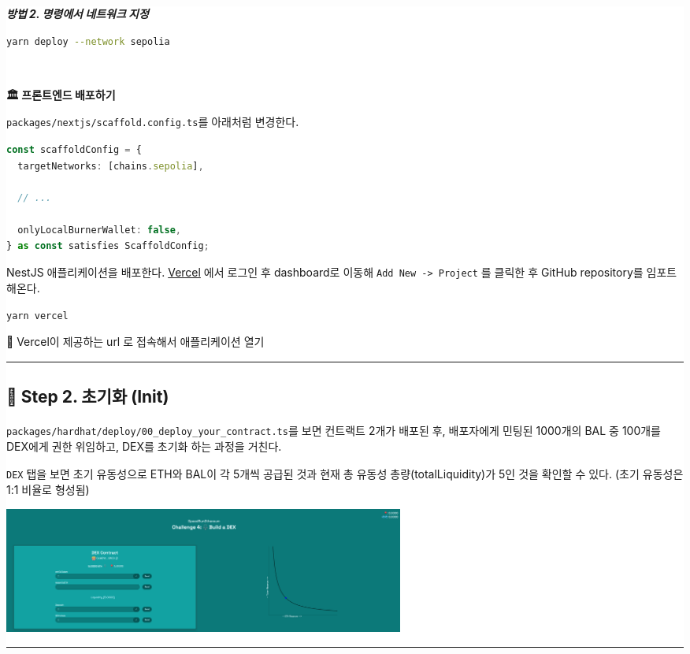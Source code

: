 **_방법 2. 명령에서 네트워크 지정_**

```sh
yarn deploy --network sepolia
```

<br/>

**🏛️ 프론트엔드 배포하기**

`packages/nextjs/scaffold.config.ts`를 아래처럼 변경한다.

```typescript
const scaffoldConfig = {
  targetNetworks: [chains.sepolia],

  // ...

  onlyLocalBurnerWallet: false,
} as const satisfies ScaffoldConfig;
```

NestJS 애플리케이션을 배포한다. [Vercel](https://vercel.com/) 에서 로그인 후 dashboard로 이동해 `Add New -> Project` 를 클릭한 후 GitHub repository를 임포트해온다.

```shell
yarn vercel
```

📱 Vercel이 제공하는 url 로 접속해서 애플리케이션 열기

---

## 🚩 Step 2. 초기화 (Init)

`packages/hardhat/deploy/00_deploy_your_contract.ts`를 보면 컨트랙트 2개가 배포된 후, 배포자에게 민팅된 1000개의 BAL 중 100개를 DEX에게 권한 위임하고, DEX를 초기화 하는 과정을 거친다.

`DEX` 탭을 보면 초기 유동성으로 ETH와 BAL이 각 5개씩 공급된 것과 현재 총 유동성 총량(totalLiquidity)가 5인 것을 확인할 수 있다. (초기 유동성은 1:1 비율로 형성됨)

<img src='./images/init.png' width='500px' />

---